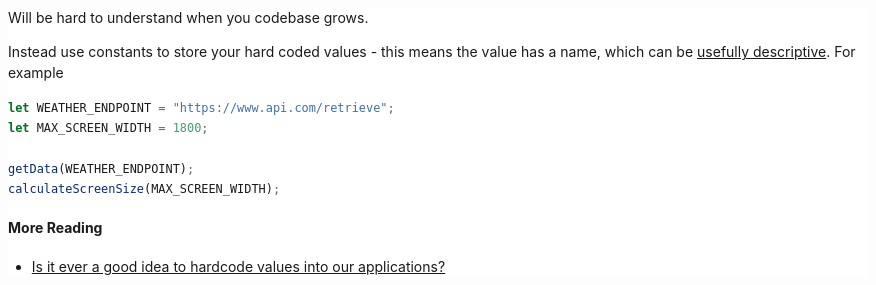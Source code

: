 Will be hard to understand when you codebase grows.

Instead use constants to store your hard coded values - this means the value has a name, which can be [usefully descriptive](#good-variable-names). For example

```js
let WEATHER_ENDPOINT = "https://www.api.com/retrieve";
let MAX_SCREEN_WIDTH = 1800;

getData(WEATHER_ENDPOINT);
calculateScreenSize(MAX_SCREEN_WIDTH);
```

#### More Reading

- [Is it ever a good idea to hardcode values into our applications?](https://softwareengineering.stackexchange.com/questions/67982/is-it-ever-a-good-idea-to-hardcode-values-into-our-applications)
